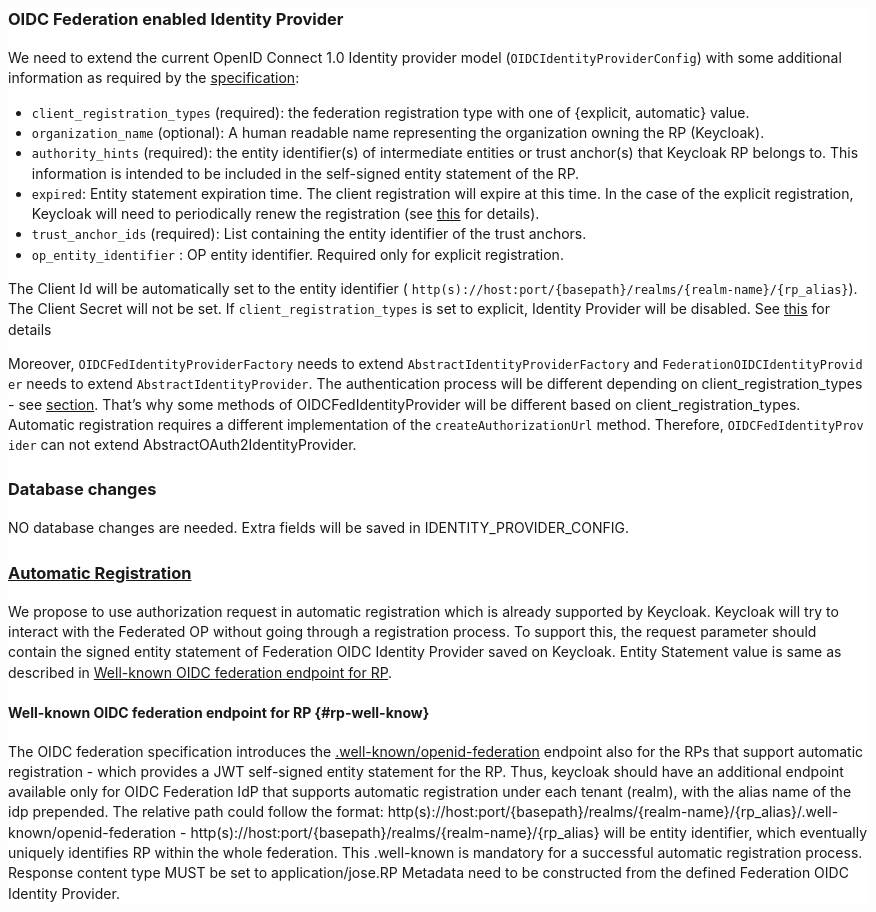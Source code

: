 ### OIDC Federation enabled Identity Provider

We need to extend the current OpenID Connect 1.0 Identity provider model (`OIDCIdentityProviderConfig`) with some additional information as required by the [specification](https://openid.net/specs/openid-connect-federation-1_0.html#RP_metadata): 
- `client_registration_types` (required): the federation registration type with one of {explicit, automatic} value. 
- `organization_name` (optional): A human readable name representing the organization owning the RP (Keycloak).
- `authority_hints` (required): the entity identifier(s) of intermediate entities or trust anchor(s) that Keycloak RP belongs to. This information is intended to be included in the self-signed entity statement of the RP. 
- `expired`: Entity statement expiration time. The client registration will expire at this time. In the case of the explicit registration, Keycloak will need to periodically renew the registration (see [this](#explicit-registration-1) for details).
- `trust_anchor_ids` (required): List containing the entity identifier of the trust anchors. 
- `op_entity_identifier` : OP entity identifier. Required only for explicit registration.


The Client Id will be automatically set to the entity identifier ( `http(s)://host:port/{basepath}/realms/{realm-name}/{rp_alias}`). The Client Secret will not be set. If `client_registration_types` is set to explicit, Identity Provider will be disabled. See [this](#explicit-registration-1) for details

Moreover, `OIDCFedIdentityProviderFactory` needs to extend `AbstractIdentityProviderFactory` and `FederationOIDCIdentityProvider` needs to extend `AbstractIdentityProvider`. The authentication process will be different depending on client_registration_types - see [section](https://openid.net/specs/openid-connect-federation-1_0.html#client_registration). That’s why some methods of OIDCFedIdentityProvider will be different based on client_registration_types. Automatic registration requires a different implementation of the `createAuthorizationUrl` method. Therefore, `OIDCFedIdentityProvider` can not extend AbstractOAuth2IdentityProvider.

### Database changes

NO database changes are needed. Extra fields will be saved in IDENTITY_PROVIDER_CONFIG.

### [Automatic Registration](https://openid.net/specs/openid-connect-federation-1_0.html#rfc.section.9.1)

We propose to use authorization request in automatic registration which is already supported by Keycloak. Keycloak will try to interact with the Federated OP without going through a registration process. 
To support this, the request parameter should contain the signed entity statement of Federation OIDC Identity Provider saved on Keycloak. Entity Statement value is same as described in [Well-known OIDC federation endpoint for RP](#rp-well-know). 


#### Well-known OIDC federation endpoint for RP {#rp-well-know}

The OIDC federation specification introduces the [.well-known/openid-federation](https://openid.net/specs/openid-connect-federation-1_0.html#federation_configuration) endpoint also for the RPs that support automatic registration - which provides a JWT self-signed entity statement for the RP. 
Thus, keycloak should have an additional endpoint available only for OIDC Federation IdP that supports automatic registration under each tenant (realm), with the alias name of the idp prepended. 
The relative path could follow the format: http(s)://host:port/{basepath}/realms/{realm-name}/{rp_alias}/.well-known/openid-federation - http(s)://host:port/{basepath}/realms/{realm-name}/{rp_alias} will be entity identifier, which eventually uniquely identifies RP within the whole federation. 
This .well-known is mandatory for a successful automatic registration process. Response content type MUST be set to application/jose.RP Metadata need to be constructed from the defined Federation OIDC Identity Provider.
